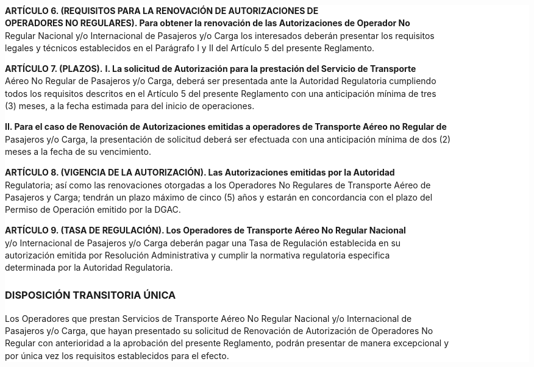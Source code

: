**ARTÍCULO 6. (REQUISITOS PARA LA RENOVACIÓN DE AUTORIZACIONES DE**  
**OPERADORES NO REGULARES). Para obtener la renovación de las Autorizaciones de Operador No**  
Regular Nacional y/o Internacional de Pasajeros y/o Carga los interesados deberán presentar los requisitos  
legales y técnicos establecidos en el Parágrafo I y II del Artículo 5 del presente Reglamento.

**ARTÍCULO 7. (PLAZOS).** **I. La solicitud de Autorización para la prestación del Servicio de Transporte**  
Aéreo No Regular de Pasajeros y/o Carga, deberá ser presentada ante la Autoridad Regulatoria cumpliendo  
todos los requisitos descritos en el Artículo 5 del presente Reglamento con una anticipación mínima de tres  
(3) meses, a la fecha estimada para del inicio de operaciones.

**II. Para el caso de Renovación de Autorizaciones emitidas a operadores de Transporte Aéreo no Regular de**  
Pasajeros y/o Carga, la presentación de solicitud deberá ser efectuada con una anticipación mínima de dos (2)  
meses a la fecha de su vencimiento.

**ARTÍCULO 8. (VIGENCIA DE LA AUTORIZACIÓN). Las Autorizaciones emitidas por la Autoridad**  
Regulatoria; así como las renovaciones otorgadas a los Operadores No Regulares de Transporte Aéreo de  
Pasajeros y Carga; tendrán un plazo máximo de cinco (5) años y estarán en concordancia con el plazo del  
Permiso de Operación emitido por la DGAC.

**ARTÍCULO 9. (TASA DE REGULACIÓN). Los Operadores de Transporte Aéreo No Regular Nacional**  
y/o Internacional de Pasajeros y/o Carga deberán pagar una Tasa de Regulación establecida en su  
autorización emitida por Resolución Administrativa y cumplir la normativa regulatoria especifica  
determinada por la Autoridad Regulatoria.

### DISPOSICIÓN TRANSITORIA ÚNICA

Los Operadores que prestan Servicios de Transporte Aéreo No Regular Nacional y/o Internacional de  
Pasajeros y/o Carga, que hayan presentado su solicitud de Renovación de Autorización de Operadores No  
Regular con anterioridad a la aprobación del presente Reglamento, podrán presentar de manera excepcional y  
por única vez los requisitos establecidos para el efecto.
